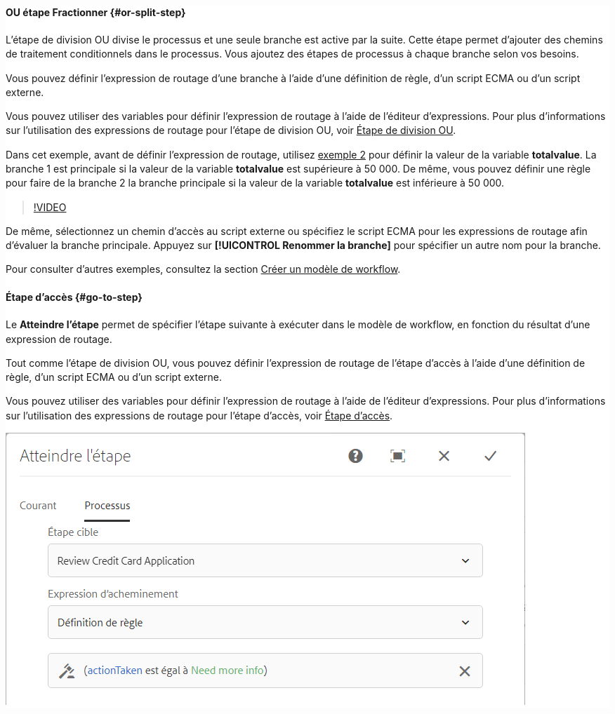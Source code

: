 #### OU étape Fractionner {#or-split-step}

L’étape de division OU divise le processus et une seule branche est active par la suite. Cette étape permet d’ajouter des chemins de traitement conditionnels dans le processus. Vous ajoutez des étapes de processus à chaque branche selon vos besoins.

Vous pouvez définir l’expression de routage d’une branche à l’aide d’une définition de règle, d’un script ECMA ou d’un script externe.

Vous pouvez utiliser des variables pour définir l’expression de routage à l’aide de l’éditeur d’expressions. Pour plus d’informations sur l’utilisation des expressions de routage pour l’étape de division OU, voir [Étape de division OU](/help/sites-developing/workflows-step-ref.md#or-split).

Dans cet exemple, avant de définir l’expression de routage, utilisez [exemple 2](/help/sites-developing/using-variables-in-aem-workflows.md#example2) pour définir la valeur de la variable **totalvalue**. La branche 1 est principale si la valeur de la variable **totalvalue** est supérieure à 50 000. De même, vous pouvez définir une règle pour faire de la branche 2 la branche principale si la valeur de la variable **totalvalue** est inférieure à 50 000.



>[!VIDEO](https://helpx.adobe.com/content/dam/help/en/experience-manager/6-5/forms/using/variables_orsplit_example.mp4)

De même, sélectionnez un chemin d’accès au script externe ou spécifiez le script ECMA pour les expressions de routage afin d’évaluer la branche principale. Appuyez sur **[!UICONTROL Renommer la branche]** pour spécifier un autre nom pour la branche.

Pour consulter d’autres exemples, consultez la section [Créer un modèle de workflow](/help/forms/using/aem-forms-workflow.md#create-a-workflow-model).

#### Étape d’accès {#go-to-step}

Le **Atteindre l’étape** permet de spécifier l’étape suivante à exécuter dans le modèle de workflow, en fonction du résultat d’une expression de routage.

Tout comme l’étape de division OU, vous pouvez définir l’expression de routage de l’étape d’accès à l’aide d’une définition de règle, d’un script ECMA ou d’un script externe.

Vous pouvez utiliser des variables pour définir l’expression de routage à l’aide de l’éditeur d’expressions. Pour plus d’informations sur l’utilisation des expressions de routage pour l’étape d’accès, voir [Étape d’accès](/help/sites-developing/workflows-step-ref.md#goto-step).

![Règle d’accès](assets/variables_goto_rule1_new.png)

